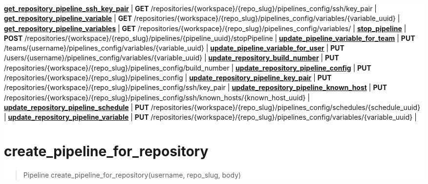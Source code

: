 [**get_repository_pipeline_ssh_key_pair**](PipelinesApi.md#get_repository_pipeline_ssh_key_pair) | **GET** /repositories/{workspace}/{repo_slug}/pipelines_config/ssh/key_pair | 
[**get_repository_pipeline_variable**](PipelinesApi.md#get_repository_pipeline_variable) | **GET** /repositories/{workspace}/{repo_slug}/pipelines_config/variables/{variable_uuid} | 
[**get_repository_pipeline_variables**](PipelinesApi.md#get_repository_pipeline_variables) | **GET** /repositories/{workspace}/{repo_slug}/pipelines_config/variables/ | 
[**stop_pipeline**](PipelinesApi.md#stop_pipeline) | **POST** /repositories/{workspace}/{repo_slug}/pipelines/{pipeline_uuid}/stopPipeline | 
[**update_pipeline_variable_for_team**](PipelinesApi.md#update_pipeline_variable_for_team) | **PUT** /teams/{username}/pipelines_config/variables/{variable_uuid} | 
[**update_pipeline_variable_for_user**](PipelinesApi.md#update_pipeline_variable_for_user) | **PUT** /users/{username}/pipelines_config/variables/{variable_uuid} | 
[**update_repository_build_number**](PipelinesApi.md#update_repository_build_number) | **PUT** /repositories/{workspace}/{repo_slug}/pipelines_config/build_number | 
[**update_repository_pipeline_config**](PipelinesApi.md#update_repository_pipeline_config) | **PUT** /repositories/{workspace}/{repo_slug}/pipelines_config | 
[**update_repository_pipeline_key_pair**](PipelinesApi.md#update_repository_pipeline_key_pair) | **PUT** /repositories/{workspace}/{repo_slug}/pipelines_config/ssh/key_pair | 
[**update_repository_pipeline_known_host**](PipelinesApi.md#update_repository_pipeline_known_host) | **PUT** /repositories/{workspace}/{repo_slug}/pipelines_config/ssh/known_hosts/{known_host_uuid} | 
[**update_repository_pipeline_schedule**](PipelinesApi.md#update_repository_pipeline_schedule) | **PUT** /repositories/{workspace}/{repo_slug}/pipelines_config/schedules/{schedule_uuid} | 
[**update_repository_pipeline_variable**](PipelinesApi.md#update_repository_pipeline_variable) | **PUT** /repositories/{workspace}/{repo_slug}/pipelines_config/variables/{variable_uuid} | 


# **create_pipeline_for_repository**
> Pipeline create_pipeline_for_repository(username, repo_slug, body)


